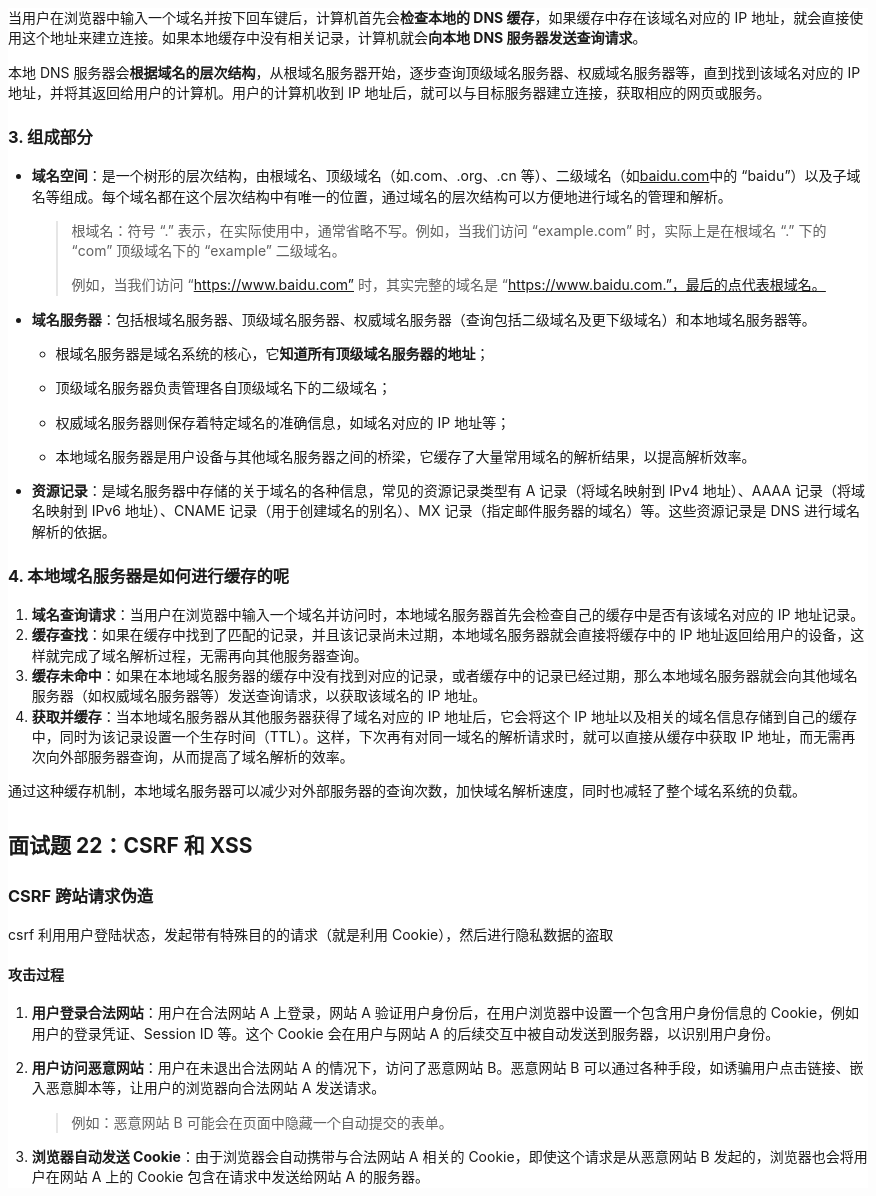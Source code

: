 当用户在浏览器中输入一个域名并按下回车键后，计算机首先会**检查本地的 DNS 缓存**，如果缓存中存在该域名对应的 IP 地址，就会直接使用这个地址来建立连接。如果本地缓存中没有相关记录，计算机就会**向本地 DNS 服务器发送查询请求**。

本地 DNS 服务器会**根据域名的层次结构**，从根域名服务器开始，逐步查询顶级域名服务器、权威域名服务器等，直到找到该域名对应的 IP 地址，并将其返回给用户的计算机。用户的计算机收到 IP 地址后，就可以与目标服务器建立连接，获取相应的网页或服务。

### 3. 组成部分

- **域名空间**：是一个树形的层次结构，由根域名、顶级域名（如.com、.org、.cn 等）、二级域名（如[baidu.com](https://baidu.com/)中的 “baidu”）以及子域名等组成。每个域名都在这个层次结构中有唯一的位置，通过域名的层次结构可以方便地进行域名的管理和解析。

  > 根域名：符号 “.” 表示，在实际使用中，通常省略不写。例如，当我们访问 “example.com” 时，实际上是在根域名 “.” 下的 “com” 顶级域名下的 “example” 二级域名。
  >
  > 例如，当我们访问 “https://www.baidu.com” 时，其实完整的域名是 “https://www.baidu.com.”，最后的点代表根域名。

- **域名服务器**：包括根域名服务器、顶级域名服务器、权威域名服务器（查询包括二级域名及更下级域名）和本地域名服务器等。

  - 根域名服务器是域名系统的核心，它**知道所有顶级域名服务器的地址**；

  - 顶级域名服务器负责管理各自顶级域名下的二级域名；

  - 权威域名服务器则保存着特定域名的准确信息，如域名对应的 IP 地址等；

  - 本地域名服务器是用户设备与其他域名服务器之间的桥梁，它缓存了大量常用域名的解析结果，以提高解析效率。

- **资源记录**：是域名服务器中存储的关于域名的各种信息，常见的资源记录类型有 A 记录（将域名映射到 IPv4 地址）、AAAA 记录（将域名映射到 IPv6 地址）、CNAME 记录（用于创建域名的别名）、MX 记录（指定邮件服务器的域名）等。这些资源记录是 DNS 进行域名解析的依据。

### 4. 本地域名服务器是如何进行缓存的呢

1. **域名查询请求**：当用户在浏览器中输入一个域名并访问时，本地域名服务器首先会检查自己的缓存中是否有该域名对应的 IP 地址记录。
2. **缓存查找**：如果在缓存中找到了匹配的记录，并且该记录尚未过期，本地域名服务器就会直接将缓存中的 IP 地址返回给用户的设备，这样就完成了域名解析过程，无需再向其他服务器查询。
3. **缓存未命中**：如果在本地域名服务器的缓存中没有找到对应的记录，或者缓存中的记录已经过期，那么本地域名服务器就会向其他域名服务器（如权威域名服务器等）发送查询请求，以获取该域名的 IP 地址。
4. **获取并缓存**：当本地域名服务器从其他服务器获得了域名对应的 IP 地址后，它会将这个 IP 地址以及相关的域名信息存储到自己的缓存中，同时为该记录设置一个生存时间（TTL）。这样，下次再有对同一域名的解析请求时，就可以直接从缓存中获取 IP 地址，而无需再次向外部服务器查询，从而提高了域名解析的效率。

通过这种缓存机制，本地域名服务器可以减少对外部服务器的查询次数，加快域名解析速度，同时也减轻了整个域名系统的负载。

## 面试题 22：CSRF 和 XSS

### CSRF 跨站请求伪造

csrf 利用用户登陆状态，发起带有特殊目的的请求（就是利用 Cookie），然后进行隐私数据的盗取

#### **攻击过程**

1. **用户登录合法网站**：用户在合法网站 A 上登录，网站 A 验证用户身份后，在用户浏览器中设置一个包含用户身份信息的 Cookie，例如用户的登录凭证、Session ID 等。这个 Cookie 会在用户与网站 A 的后续交互中被自动发送到服务器，以识别用户身份。

2. **用户访问恶意网站**：用户在未退出合法网站 A 的情况下，访问了恶意网站 B。恶意网站 B 可以通过各种手段，如诱骗用户点击链接、嵌入恶意脚本等，让用户的浏览器向合法网站 A 发送请求。

   > 例如：恶意网站 B 可能会在页面中隐藏一个自动提交的表单。

3. **浏览器自动发送 Cookie**：由于浏览器会自动携带与合法网站 A 相关的 Cookie，即使这个请求是从恶意网站 B 发起的，浏览器也会将用户在网站 A 上的 Cookie 包含在请求中发送给网站 A 的服务器。
